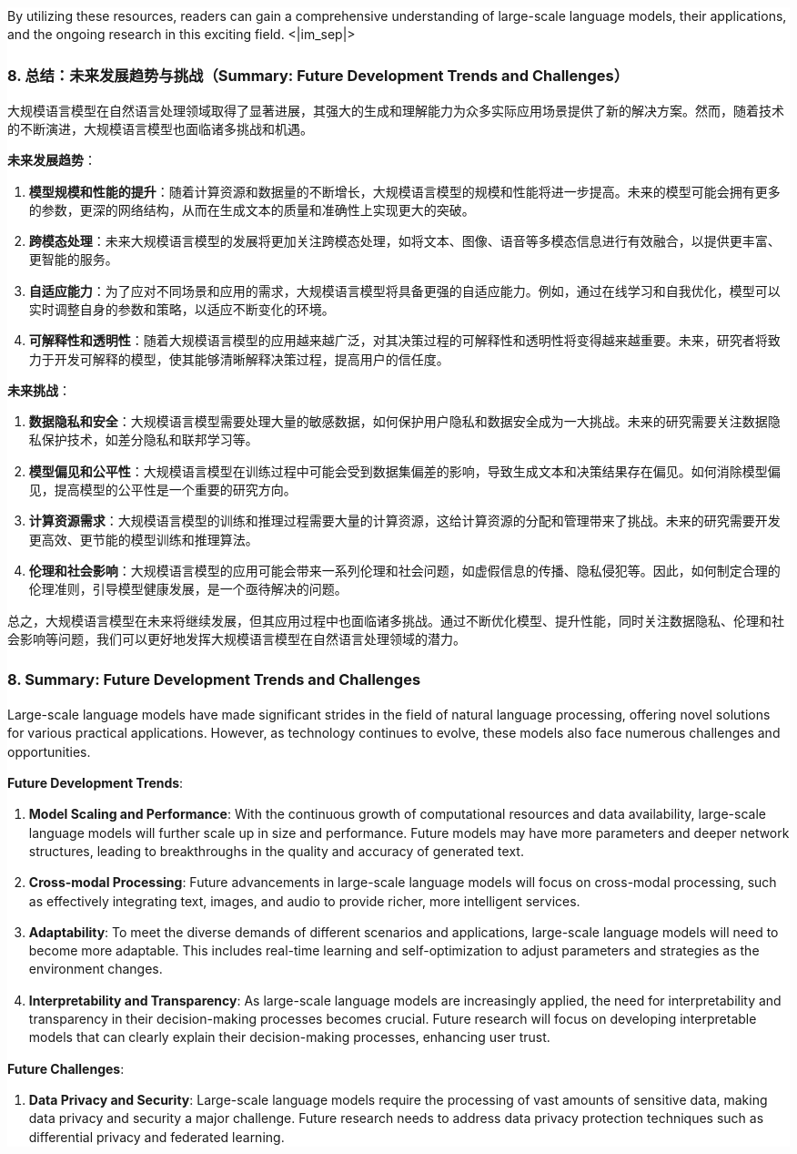 By utilizing these resources, readers can gain a comprehensive understanding of large-scale language models, their applications, and the ongoing research in this exciting field. <|im_sep|>

### 8. 总结：未来发展趋势与挑战（Summary: Future Development Trends and Challenges）

大规模语言模型在自然语言处理领域取得了显著进展，其强大的生成和理解能力为众多实际应用场景提供了新的解决方案。然而，随着技术的不断演进，大规模语言模型也面临诸多挑战和机遇。

**未来发展趋势**：

1. **模型规模和性能的提升**：随着计算资源和数据量的不断增长，大规模语言模型的规模和性能将进一步提高。未来的模型可能会拥有更多的参数，更深的网络结构，从而在生成文本的质量和准确性上实现更大的突破。

2. **跨模态处理**：未来大规模语言模型的发展将更加关注跨模态处理，如将文本、图像、语音等多模态信息进行有效融合，以提供更丰富、更智能的服务。

3. **自适应能力**：为了应对不同场景和应用的需求，大规模语言模型将具备更强的自适应能力。例如，通过在线学习和自我优化，模型可以实时调整自身的参数和策略，以适应不断变化的环境。

4. **可解释性和透明性**：随着大规模语言模型的应用越来越广泛，对其决策过程的可解释性和透明性将变得越来越重要。未来，研究者将致力于开发可解释的模型，使其能够清晰解释决策过程，提高用户的信任度。

**未来挑战**：

1. **数据隐私和安全**：大规模语言模型需要处理大量的敏感数据，如何保护用户隐私和数据安全成为一大挑战。未来的研究需要关注数据隐私保护技术，如差分隐私和联邦学习等。

2. **模型偏见和公平性**：大规模语言模型在训练过程中可能会受到数据集偏差的影响，导致生成文本和决策结果存在偏见。如何消除模型偏见，提高模型的公平性是一个重要的研究方向。

3. **计算资源需求**：大规模语言模型的训练和推理过程需要大量的计算资源，这给计算资源的分配和管理带来了挑战。未来的研究需要开发更高效、更节能的模型训练和推理算法。

4. **伦理和社会影响**：大规模语言模型的应用可能会带来一系列伦理和社会问题，如虚假信息的传播、隐私侵犯等。因此，如何制定合理的伦理准则，引导模型健康发展，是一个亟待解决的问题。

总之，大规模语言模型在未来将继续发展，但其应用过程中也面临诸多挑战。通过不断优化模型、提升性能，同时关注数据隐私、伦理和社会影响等问题，我们可以更好地发挥大规模语言模型在自然语言处理领域的潜力。

### 8. Summary: Future Development Trends and Challenges

Large-scale language models have made significant strides in the field of natural language processing, offering novel solutions for various practical applications. However, as technology continues to evolve, these models also face numerous challenges and opportunities.

**Future Development Trends**:

1. **Model Scaling and Performance**: With the continuous growth of computational resources and data availability, large-scale language models will further scale up in size and performance. Future models may have more parameters and deeper network structures, leading to breakthroughs in the quality and accuracy of generated text.

2. **Cross-modal Processing**: Future advancements in large-scale language models will focus on cross-modal processing, such as effectively integrating text, images, and audio to provide richer, more intelligent services.

3. **Adaptability**: To meet the diverse demands of different scenarios and applications, large-scale language models will need to become more adaptable. This includes real-time learning and self-optimization to adjust parameters and strategies as the environment changes.

4. **Interpretability and Transparency**: As large-scale language models are increasingly applied, the need for interpretability and transparency in their decision-making processes becomes crucial. Future research will focus on developing interpretable models that can clearly explain their decision-making processes, enhancing user trust.

**Future Challenges**:

1. **Data Privacy and Security**: Large-scale language models require the processing of vast amounts of sensitive data, making data privacy and security a major challenge. Future research needs to address data privacy protection techniques such as differential privacy and federated learning.
